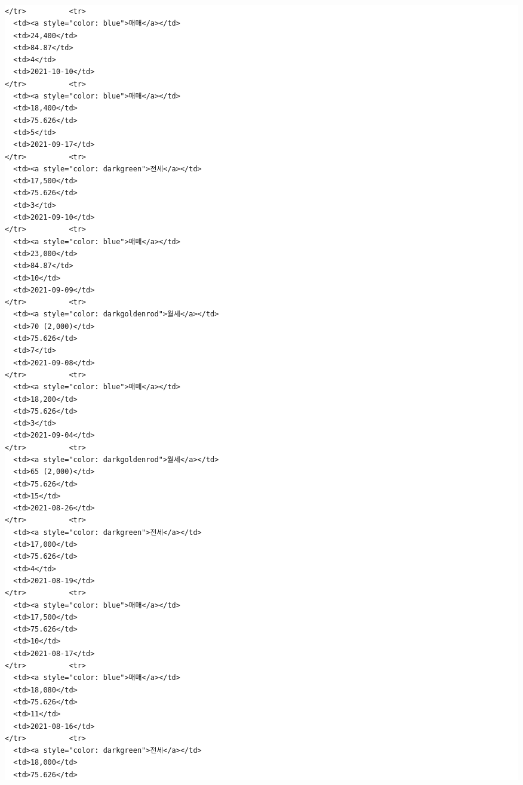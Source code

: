     </tr>          <tr>
      <td><a style="color: blue">매매</a></td>
      <td>24,400</td>
      <td>84.87</td>
      <td>4</td>
      <td>2021-10-10</td>
    </tr>          <tr>
      <td><a style="color: blue">매매</a></td>
      <td>18,400</td>
      <td>75.626</td>
      <td>5</td>
      <td>2021-09-17</td>
    </tr>          <tr>
      <td><a style="color: darkgreen">전세</a></td>
      <td>17,500</td>
      <td>75.626</td>
      <td>3</td>
      <td>2021-09-10</td>
    </tr>          <tr>
      <td><a style="color: blue">매매</a></td>
      <td>23,000</td>
      <td>84.87</td>
      <td>10</td>
      <td>2021-09-09</td>
    </tr>          <tr>
      <td><a style="color: darkgoldenrod">월세</a></td>
      <td>70 (2,000)</td>
      <td>75.626</td>
      <td>7</td>
      <td>2021-09-08</td>
    </tr>          <tr>
      <td><a style="color: blue">매매</a></td>
      <td>18,200</td>
      <td>75.626</td>
      <td>3</td>
      <td>2021-09-04</td>
    </tr>          <tr>
      <td><a style="color: darkgoldenrod">월세</a></td>
      <td>65 (2,000)</td>
      <td>75.626</td>
      <td>15</td>
      <td>2021-08-26</td>
    </tr>          <tr>
      <td><a style="color: darkgreen">전세</a></td>
      <td>17,000</td>
      <td>75.626</td>
      <td>4</td>
      <td>2021-08-19</td>
    </tr>          <tr>
      <td><a style="color: blue">매매</a></td>
      <td>17,500</td>
      <td>75.626</td>
      <td>10</td>
      <td>2021-08-17</td>
    </tr>          <tr>
      <td><a style="color: blue">매매</a></td>
      <td>18,080</td>
      <td>75.626</td>
      <td>11</td>
      <td>2021-08-16</td>
    </tr>          <tr>
      <td><a style="color: darkgreen">전세</a></td>
      <td>18,000</td>
      <td>75.626</td>